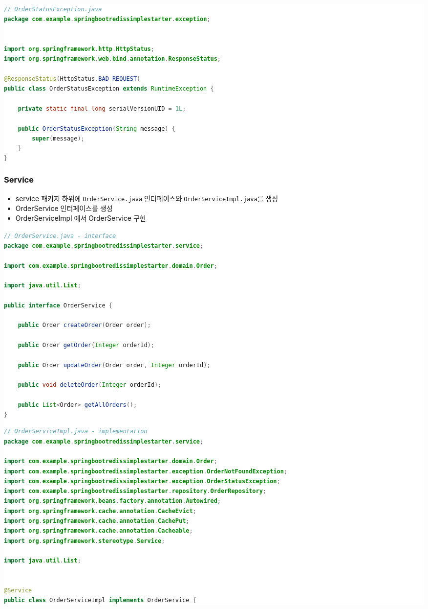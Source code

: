 ```java
// OrderStatusException.java
package com.example.springbootredissimplestarter.exception;


import org.springframework.http.HttpStatus;
import org.springframework.web.bind.annotation.ResponseStatus;

@ResponseStatus(HttpStatus.BAD_REQUEST)
public class OrderStatusException extends RuntimeException {

    private static final long serialVersionUID = 1L;

    public OrderStatusException(String message) {
        super(message);
    }
}
```

### Service
- service 패키지 하위에 `OrderService.java` 인터페이스와 `OrderServiceImpl.java`를 생성
- OrderService 인터페이스를 생성
- OrderServiceImpl 에서 OrderService 구현
```java
// OrderService.java - interface
package com.example.springbootredissimplestarter.service;

import com.example.springbootredissimplestarter.domain.Order;

import java.util.List;

public interface OrderService {

    public Order createOrder(Order order);

    public Order getOrder(Integer orderId);

    public Order updateOrder(Order order, Integer orderId);

    public void deleteOrder(Integer orderId);

    public List<Order> getAllOrders();
}
```
```java
// OrderServiceImpl.java - implementation
package com.example.springbootredissimplestarter.service;

import com.example.springbootredissimplestarter.domain.Order;
import com.example.springbootredissimplestarter.exception.OrderNotFoundException;
import com.example.springbootredissimplestarter.exception.OrderStatusException;
import com.example.springbootredissimplestarter.repository.OrderRepository;
import org.springframework.beans.factory.annotation.Autowired;
import org.springframework.cache.annotation.CacheEvict;
import org.springframework.cache.annotation.CachePut;
import org.springframework.cache.annotation.Cacheable;
import org.springframework.stereotype.Service;

import java.util.List;


@Service
public class OrderServiceImpl implements OrderService {

```